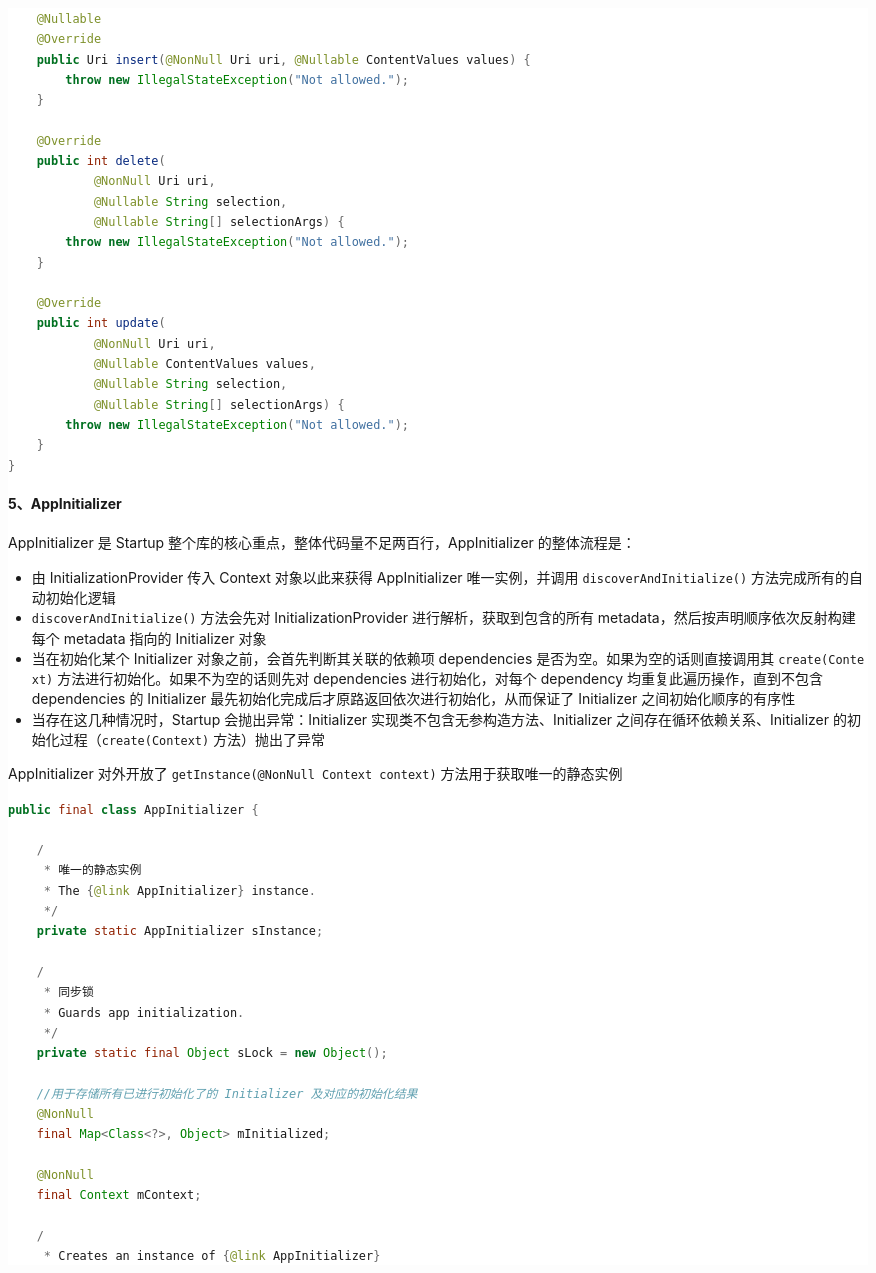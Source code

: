```java
    @Nullable
    @Override
    public Uri insert(@NonNull Uri uri, @Nullable ContentValues values) {
        throw new IllegalStateException("Not allowed.");
    }

    @Override
    public int delete(
            @NonNull Uri uri,
            @Nullable String selection,
            @Nullable String[] selectionArgs) {
        throw new IllegalStateException("Not allowed.");
    }

    @Override
    public int update(
            @NonNull Uri uri,
            @Nullable ContentValues values,
            @Nullable String selection,
            @Nullable String[] selectionArgs) {
        throw new IllegalStateException("Not allowed.");
    }
}
```

#### 5、AppInitializer

AppInitializer 是 Startup 整个库的核心重点，整体代码量不足两百行，AppInitializer 的整体流程是：

- 由 InitializationProvider 传入 Context 对象以此来获得 AppInitializer 唯一实例，并调用 `discoverAndInitialize()` 方法完成所有的自动初始化逻辑
- `discoverAndInitialize()` 方法会先对 InitializationProvider 进行解析，获取到包含的所有 metadata，然后按声明顺序依次反射构建每个 metadata 指向的 Initializer 对象
- 当在初始化某个 Initializer 对象之前，会首先判断其关联的依赖项 dependencies 是否为空。如果为空的话则直接调用其 `create(Context)` 方法进行初始化。如果不为空的话则先对 dependencies 进行初始化，对每个 dependency 均重复此遍历操作，直到不包含  dependencies 的 Initializer 最先初始化完成后才原路返回依次进行初始化，从而保证了 Initializer 之间初始化顺序的有序性
- 当存在这几种情况时，Startup 会抛出异常：Initializer 实现类不包含无参构造方法、Initializer 之间存在循环依赖关系、Initializer 的初始化过程（`create(Context)` 方法）抛出了异常

AppInitializer 对外开放了 `getInstance(@NonNull Context context)` 方法用于获取唯一的静态实例

```java
public final class AppInitializer {

    /
     * 唯一的静态实例
     * The {@link AppInitializer} instance.
     */
    private static AppInitializer sInstance;

    /
     * 同步锁
     * Guards app initialization.
     */
    private static final Object sLock = new Object();

    //用于存储所有已进行初始化了的 Initializer 及对应的初始化结果
    @NonNull
    final Map<Class<?>, Object> mInitialized;

    @NonNull
    final Context mContext;

    /
     * Creates an instance of {@link AppInitializer}
```